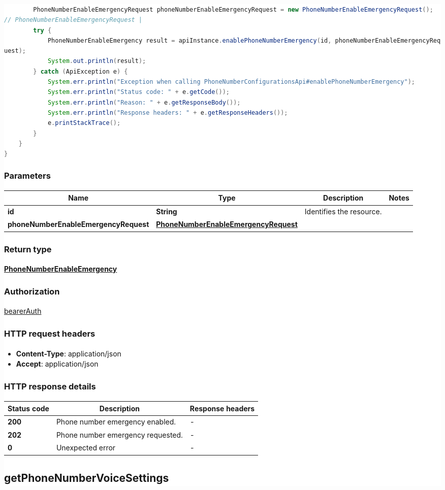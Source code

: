 ```java
        PhoneNumberEnableEmergencyRequest phoneNumberEnableEmergencyRequest = new PhoneNumberEnableEmergencyRequest(); // PhoneNumberEnableEmergencyRequest | 
        try {
            PhoneNumberEnableEmergency result = apiInstance.enablePhoneNumberEmergency(id, phoneNumberEnableEmergencyRequest);
            System.out.println(result);
        } catch (ApiException e) {
            System.err.println("Exception when calling PhoneNumberConfigurationsApi#enablePhoneNumberEmergency");
            System.err.println("Status code: " + e.getCode());
            System.err.println("Reason: " + e.getResponseBody());
            System.err.println("Response headers: " + e.getResponseHeaders());
            e.printStackTrace();
        }
    }
}
```

### Parameters


Name | Type | Description  | Notes
------------- | ------------- | ------------- | -------------
 **id** | **String**| Identifies the resource. |
 **phoneNumberEnableEmergencyRequest** | [**PhoneNumberEnableEmergencyRequest**](PhoneNumberEnableEmergencyRequest.md)|  |

### Return type

[**PhoneNumberEnableEmergency**](PhoneNumberEnableEmergency.md)

### Authorization

[bearerAuth](../README.md#bearerAuth)

### HTTP request headers

- **Content-Type**: application/json
- **Accept**: application/json

### HTTP response details
| Status code | Description | Response headers |
|-------------|-------------|------------------|
| **200** | Phone number emergency enabled. |  -  |
| **202** | Phone number emergency requested. |  -  |
| **0** | Unexpected error |  -  |


## getPhoneNumberVoiceSettings
